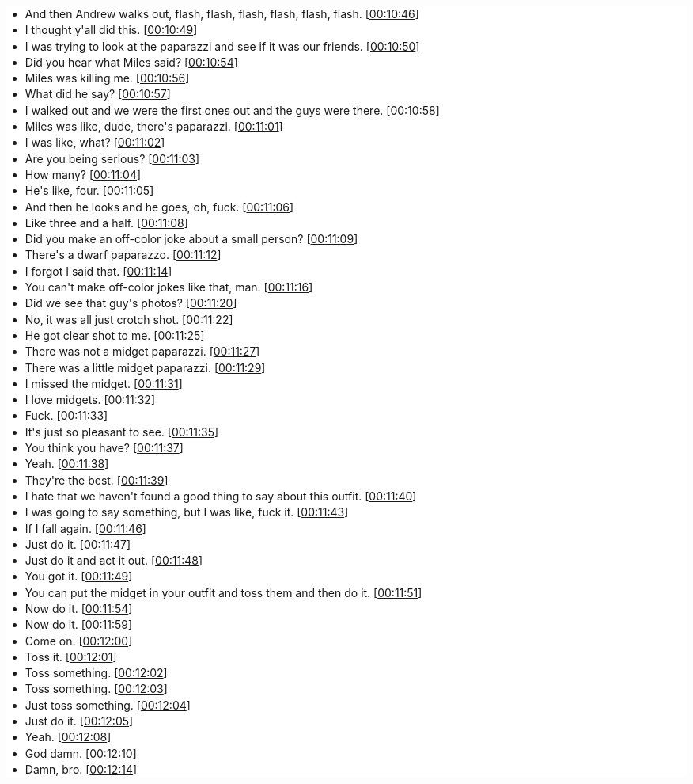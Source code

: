 *  And then Andrew walks out, flash, flash, flash, flash, flash, flash. [[00:10:46](https://www.youtube.com/watch?v=s1ORwrijSMs&t=646.96s)]
*  I thought y'all did this. [[00:10:49](https://www.youtube.com/watch?v=s1ORwrijSMs&t=649.96s)]
*  I was trying to look at the paparazzi and see if it was our friends. [[00:10:50](https://www.youtube.com/watch?v=s1ORwrijSMs&t=650.96s)]
*  Did you hear what Miles said? [[00:10:54](https://www.youtube.com/watch?v=s1ORwrijSMs&t=654.96s)]
*  Miles was killing me. [[00:10:56](https://www.youtube.com/watch?v=s1ORwrijSMs&t=656.96s)]
*  What did he say? [[00:10:57](https://www.youtube.com/watch?v=s1ORwrijSMs&t=657.96s)]
*  I walked out and we were the first ones out and the guys were there. [[00:10:58](https://www.youtube.com/watch?v=s1ORwrijSMs&t=658.96s)]
*  Miles was like, dude, there's paparazzi. [[00:11:01](https://www.youtube.com/watch?v=s1ORwrijSMs&t=661.96s)]
*  I was like, what? [[00:11:02](https://www.youtube.com/watch?v=s1ORwrijSMs&t=662.96s)]
*  Are you being serious? [[00:11:03](https://www.youtube.com/watch?v=s1ORwrijSMs&t=663.96s)]
*  How many? [[00:11:04](https://www.youtube.com/watch?v=s1ORwrijSMs&t=664.96s)]
*  He's like, four. [[00:11:05](https://www.youtube.com/watch?v=s1ORwrijSMs&t=665.96s)]
*  And then he looks and he goes, oh, fuck. [[00:11:06](https://www.youtube.com/watch?v=s1ORwrijSMs&t=666.96s)]
*  Like three and a half. [[00:11:08](https://www.youtube.com/watch?v=s1ORwrijSMs&t=668.96s)]
*  Did you make an off-color joke about a small person? [[00:11:09](https://www.youtube.com/watch?v=s1ORwrijSMs&t=669.96s)]
*  There's a dwarf paparazzo. [[00:11:12](https://www.youtube.com/watch?v=s1ORwrijSMs&t=672.96s)]
*  I forgot I said that. [[00:11:14](https://www.youtube.com/watch?v=s1ORwrijSMs&t=674.96s)]
*  You can't make off-color jokes like that, man. [[00:11:16](https://www.youtube.com/watch?v=s1ORwrijSMs&t=676.96s)]
*  Did we see that guy's photos? [[00:11:20](https://www.youtube.com/watch?v=s1ORwrijSMs&t=680.96s)]
*  No, it was all just crotch shot. [[00:11:22](https://www.youtube.com/watch?v=s1ORwrijSMs&t=682.96s)]
*  He got clear shot to me. [[00:11:25](https://www.youtube.com/watch?v=s1ORwrijSMs&t=685.96s)]
*  There was not a midget paparazzi. [[00:11:27](https://www.youtube.com/watch?v=s1ORwrijSMs&t=687.96s)]
*  There was a little midget paparazzi. [[00:11:29](https://www.youtube.com/watch?v=s1ORwrijSMs&t=689.96s)]
*  I missed the midget. [[00:11:31](https://www.youtube.com/watch?v=s1ORwrijSMs&t=691.96s)]
*  I love midgets. [[00:11:32](https://www.youtube.com/watch?v=s1ORwrijSMs&t=692.96s)]
*  Fuck. [[00:11:33](https://www.youtube.com/watch?v=s1ORwrijSMs&t=693.96s)]
*  It's just so pleasant to see. [[00:11:35](https://www.youtube.com/watch?v=s1ORwrijSMs&t=695.96s)]
*  You think you have? [[00:11:37](https://www.youtube.com/watch?v=s1ORwrijSMs&t=697.96s)]
*  Yeah. [[00:11:38](https://www.youtube.com/watch?v=s1ORwrijSMs&t=698.96s)]
*  They're the best. [[00:11:39](https://www.youtube.com/watch?v=s1ORwrijSMs&t=699.96s)]
*  I hate that we haven't found a good thing to say about this outfit. [[00:11:40](https://www.youtube.com/watch?v=s1ORwrijSMs&t=700.96s)]
*  I was going to say something, but I was like, fuck it. [[00:11:43](https://www.youtube.com/watch?v=s1ORwrijSMs&t=703.96s)]
*  If I fall again. [[00:11:46](https://www.youtube.com/watch?v=s1ORwrijSMs&t=706.96s)]
*  Just do it. [[00:11:47](https://www.youtube.com/watch?v=s1ORwrijSMs&t=707.96s)]
*  Just do it and act it out. [[00:11:48](https://www.youtube.com/watch?v=s1ORwrijSMs&t=708.96s)]
*  You got it. [[00:11:49](https://www.youtube.com/watch?v=s1ORwrijSMs&t=709.96s)]
*  You can put the midget in your outfit and toss them and then do it. [[00:11:51](https://www.youtube.com/watch?v=s1ORwrijSMs&t=711.96s)]
*  Now do it. [[00:11:54](https://www.youtube.com/watch?v=s1ORwrijSMs&t=714.96s)]
*  Now do it. [[00:11:59](https://www.youtube.com/watch?v=s1ORwrijSMs&t=719.96s)]
*  Come on. [[00:12:00](https://www.youtube.com/watch?v=s1ORwrijSMs&t=720.96s)]
*  Toss it. [[00:12:01](https://www.youtube.com/watch?v=s1ORwrijSMs&t=721.96s)]
*  Toss something. [[00:12:02](https://www.youtube.com/watch?v=s1ORwrijSMs&t=722.96s)]
*  Toss something. [[00:12:03](https://www.youtube.com/watch?v=s1ORwrijSMs&t=723.96s)]
*  Just toss something. [[00:12:04](https://www.youtube.com/watch?v=s1ORwrijSMs&t=724.96s)]
*  Just do it. [[00:12:05](https://www.youtube.com/watch?v=s1ORwrijSMs&t=725.96s)]
*  Yeah. [[00:12:08](https://www.youtube.com/watch?v=s1ORwrijSMs&t=728.96s)]
*  God damn. [[00:12:10](https://www.youtube.com/watch?v=s1ORwrijSMs&t=730.96s)]
*  Damn, bro. [[00:12:14](https://www.youtube.com/watch?v=s1ORwrijSMs&t=734.96s)]